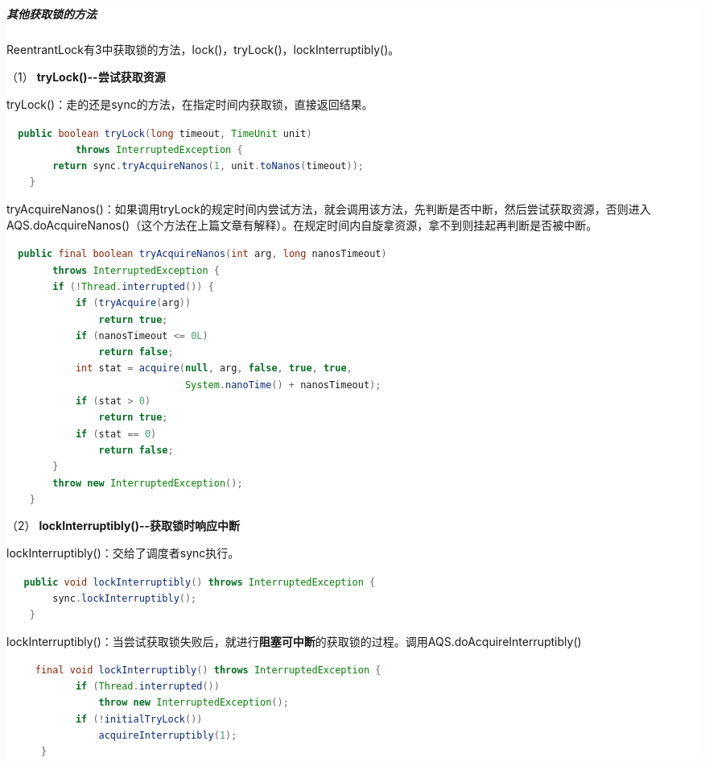 ##### 其他获取锁的方法

ReentrantLock有3中获取锁的方法，lock()，tryLock()，lockInterruptibly()。

（1） **tryLock()--尝试获取资源** 

tryLock()：走的还是sync的方法，在指定时间内获取锁，直接返回结果。

```java
  public boolean tryLock(long timeout, TimeUnit unit)
            throws InterruptedException {
        return sync.tryAcquireNanos(1, unit.toNanos(timeout));
    }
```

tryAcquireNanos()：如果调用tryLock的规定时间内尝试方法，就会调用该方法，先判断是否中断，然后尝试获取资源，否则进入AQS.doAcquireNanos()（这个方法在上篇文章有解释）。在规定时间内自旋拿资源，拿不到则挂起再判断是否被中断。

```java
  public final boolean tryAcquireNanos(int arg, long nanosTimeout)
        throws InterruptedException {
        if (!Thread.interrupted()) {
            if (tryAcquire(arg))
                return true;
            if (nanosTimeout <= 0L)
                return false;
            int stat = acquire(null, arg, false, true, true,
                               System.nanoTime() + nanosTimeout);
            if (stat > 0)
                return true;
            if (stat == 0)
                return false;
        }
        throw new InterruptedException();
    }
```

（2） **lockInterruptibly()--获取锁时响应中断** 

lockInterruptibly()：交给了调度者sync执行。

```java
   public void lockInterruptibly() throws InterruptedException {
        sync.lockInterruptibly();
    }
```

lockInterruptibly()：当尝试获取锁失败后，就进行**阻塞可中断**的获取锁的过程。调用AQS.doAcquireInterruptibly()

```java
     final void lockInterruptibly() throws InterruptedException {
            if (Thread.interrupted())
                throw new InterruptedException();
            if (!initialTryLock())
                acquireInterruptibly(1);
      }
```
